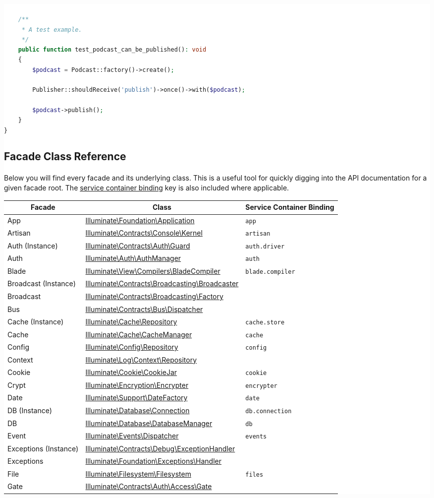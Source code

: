 ```php tab=PHPUnit

    /**
     * A test example.
     */
    public function test_podcast_can_be_published(): void
    {
        $podcast = Podcast::factory()->create();

        Publisher::shouldReceive('publish')->once()->with($podcast);

        $podcast->publish();
    }
}
```

<a name="facade-class-reference"></a>
## Facade Class Reference

Below you will find every facade and its underlying class. This is a useful tool for quickly digging into the API documentation for a given facade root. The [service container binding](./container) key is also included where applicable.

<div class="overflow-auto">

| Facade | Class | Service Container Binding |
| --- | --- | --- |
| App | [Illuminate\Foundation\Application](https://api.laravel.com./Illuminate/Foundation/Application.html) | `app` |
| Artisan | [Illuminate\Contracts\Console\Kernel](https://api.laravel.com./Illuminate/Contracts/Console/Kernel.html) | `artisan` |
| Auth (Instance) | [Illuminate\Contracts\Auth\Guard](https://api.laravel.com./Illuminate/Contracts/Auth/Guard.html) | `auth.driver` |
| Auth | [Illuminate\Auth\AuthManager](https://api.laravel.com./Illuminate/Auth/AuthManager.html) | `auth` |
| Blade | [Illuminate\View\Compilers\BladeCompiler](https://api.laravel.com./Illuminate/View/Compilers/BladeCompiler.html) | `blade.compiler` |
| Broadcast (Instance) | [Illuminate\Contracts\Broadcasting\Broadcaster](https://api.laravel.com./Illuminate/Contracts/Broadcasting/Broadcaster.html) | &nbsp; |
| Broadcast | [Illuminate\Contracts\Broadcasting\Factory](https://api.laravel.com./Illuminate/Contracts/Broadcasting/Factory.html) | &nbsp; |
| Bus | [Illuminate\Contracts\Bus\Dispatcher](https://api.laravel.com./Illuminate/Contracts/Bus/Dispatcher.html) | &nbsp; |
| Cache (Instance) | [Illuminate\Cache\Repository](https://api.laravel.com./Illuminate/Cache/Repository.html) | `cache.store` |
| Cache | [Illuminate\Cache\CacheManager](https://api.laravel.com./Illuminate/Cache/CacheManager.html) | `cache` |
| Config | [Illuminate\Config\Repository](https://api.laravel.com./Illuminate/Config/Repository.html) | `config` |
| Context | [Illuminate\Log\Context\Repository](https://api.laravel.com./Illuminate/Log/Context/Repository.html) | &nbsp; |
| Cookie | [Illuminate\Cookie\CookieJar](https://api.laravel.com./Illuminate/Cookie/CookieJar.html) | `cookie` |
| Crypt | [Illuminate\Encryption\Encrypter](https://api.laravel.com./Illuminate/Encryption/Encrypter.html) | `encrypter` |
| Date | [Illuminate\Support\DateFactory](https://api.laravel.com./Illuminate/Support/DateFactory.html) | `date` |
| DB (Instance) | [Illuminate\Database\Connection](https://api.laravel.com./Illuminate/Database/Connection.html) | `db.connection` |
| DB | [Illuminate\Database\DatabaseManager](https://api.laravel.com./Illuminate/Database/DatabaseManager.html) | `db` |
| Event | [Illuminate\Events\Dispatcher](https://api.laravel.com./Illuminate/Events/Dispatcher.html) | `events` |
| Exceptions (Instance) | [Illuminate\Contracts\Debug\ExceptionHandler](https://api.laravel.com./Illuminate/Contracts/Debug/ExceptionHandler.html) | &nbsp; |
| Exceptions | [Illuminate\Foundation\Exceptions\Handler](https://api.laravel.com./Illuminate/Foundation/Exceptions/Handler.html) | &nbsp; |
| File | [Illuminate\Filesystem\Filesystem](https://api.laravel.com./Illuminate/Filesystem/Filesystem.html) | `files` |
| Gate | [Illuminate\Contracts\Auth\Access\Gate](https://api.laravel.com./Illuminate/Contracts/Auth/Access/Gate.html) | &nbsp; |